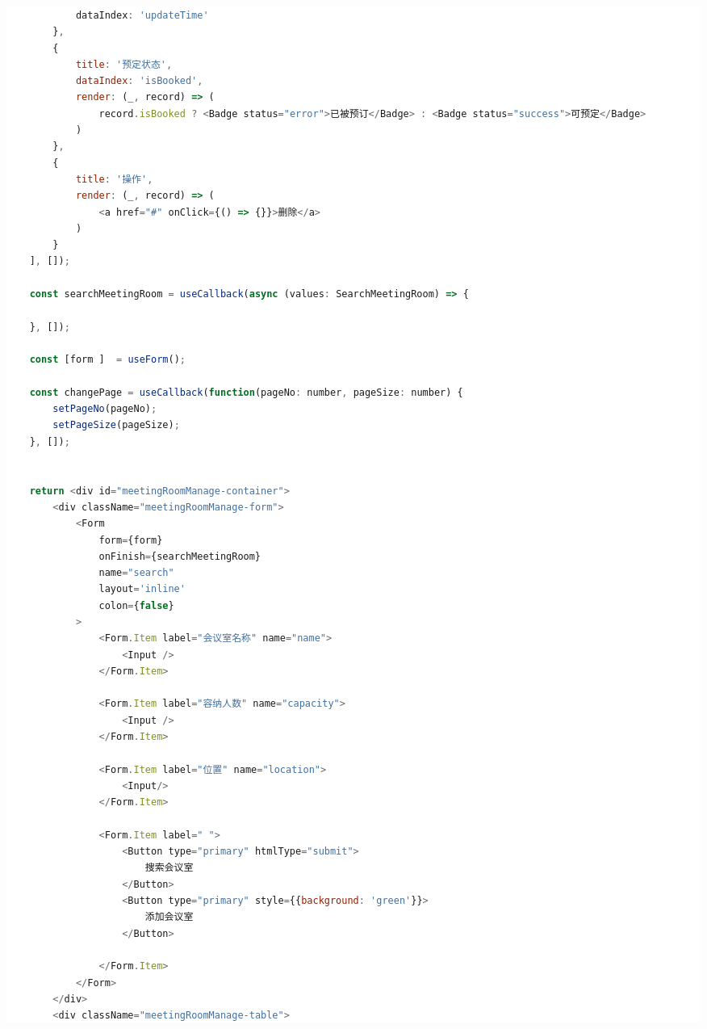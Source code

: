 ```javascript
            dataIndex: 'updateTime'
        },
        {
            title: '预定状态',
            dataIndex: 'isBooked',
            render: (_, record) => (
                record.isBooked ? <Badge status="error">已被预订</Badge> : <Badge status="success">可预定</Badge>
            )
        },
        {
            title: '操作',
            render: (_, record) => (
                <a href="#" onClick={() => {}}>删除</a>
            )
        }
    ], []);

    const searchMeetingRoom = useCallback(async (values: SearchMeetingRoom) => {
        
    }, []);

    const [form ]  = useForm();

    const changePage = useCallback(function(pageNo: number, pageSize: number) {
        setPageNo(pageNo);
        setPageSize(pageSize);
    }, []);


    return <div id="meetingRoomManage-container">
        <div className="meetingRoomManage-form">
            <Form
                form={form}
                onFinish={searchMeetingRoom}
                name="search"
                layout='inline'
                colon={false}
            >
                <Form.Item label="会议室名称" name="name">
                    <Input />
                </Form.Item>

                <Form.Item label="容纳人数" name="capacity">
                    <Input />
                </Form.Item>

                <Form.Item label="位置" name="location">
                    <Input/>
                </Form.Item>

                <Form.Item label=" ">
                    <Button type="primary" htmlType="submit">
                        搜索会议室
                    </Button>
                    <Button type="primary" style={{background: 'green'}}>
                        添加会议室
                    </Button>

                </Form.Item>
            </Form>
        </div>
        <div className="meetingRoomManage-table">
```